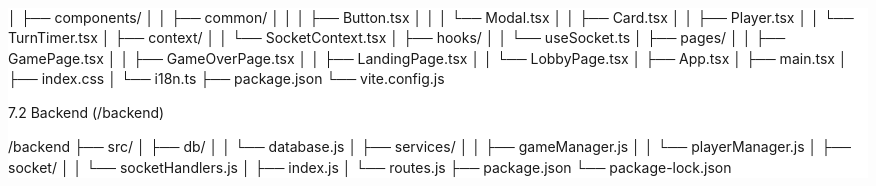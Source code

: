 │ ├── components/
│ │ ├── common/
│ │ │ ├── Button.tsx
│ │ │ └── Modal.tsx
│ │ ├── Card.tsx
│ │ ├── Player.tsx
│ │ └── TurnTimer.tsx
│ ├── context/
│ │ └── SocketContext.tsx
│ ├── hooks/
│ │ └── useSocket.ts
│ ├── pages/
│ │ ├── GamePage.tsx
│ │ ├── GameOverPage.tsx
│ │ ├── LandingPage.tsx
│ │ └── LobbyPage.tsx
│ ├── App.tsx
│ ├── main.tsx
│ ├── index.css
│ └── i18n.ts
├── package.json
└── vite.config.js

7.2 Backend (/backend)

/backend
├── src/
│ ├── db/
│ │ └── database.js
│ ├── services/
│ │ ├── gameManager.js
│ │ └── playerManager.js
│ ├── socket/
│ │ └── socketHandlers.js
│ ├── index.js
│ └── routes.js
├── package.json
└── package-lock.json
